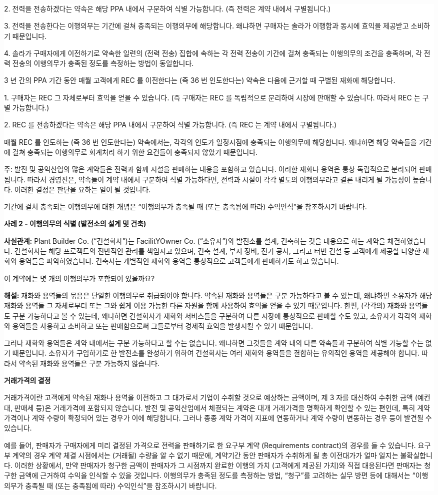 2\. 전력을 전송하겠다는 약속은 해당 PPA 내에서 구분하여 식별 가능합니다. (즉 전력은 계약 내에서 구별됩니다.)

3\. 전력을 전송한다는 이행의무는 기간에 걸쳐 충족되는 이행의무에 해당합니다. 왜냐하면 구매자는 솔라가 이행함과 동시에 효익을 제공받고 소비하기 때문입니다.

4\. 솔라가 구매자에게 이전하기로 약속한 일련의 (전력 전송) 집합에 속하는 각 전력 전송이 기간에 걸쳐 충족되는 이행의무의 조건을 충족하며, 각 전력 전송의 이행의무가 충족된 정도를 측정하는 방법이 동일합니다.

  

3 년 간의 PPA 기간 동안 매월 고객에게 REC 를 이전한다는 (즉 36 번 인도한다는) 약속은 다음에 근거할 때 구별된 재화에 해당합니다.

  

1\. 구매자는 REC 그 자체로부터 효익을 얻을 수 있습니다. (즉 구매자는 REC 를 독립적으로 분리하여 시장에 판매할 수 있습니다. 따라서 REC 는 구별 가능합니다.)

2\. REC 를 전송하겠다는 약속은 해당 PPA 내에서 구분하여 식별 가능합니다. (즉 REC 는 계약 내에서 구별됩니다.)

  

매월 REC 를 인도하는 (즉 36 번 인도한다는) 약속에서는, 각각의 인도가 일정시점에 충족되는 이행의무에 해당합니다. 왜냐하면 해당 약속들을 기간에 걸쳐 충족되는 이행의무로 회계처리 하기 위한 요건들이 충족되지 않았기 때문입니다.

  

주: 발전 및 공익산업의 많은 계약들은 전력과 함께 시설을 판매하는 내용을 포함하고 있습니다. 이러한 재화나 용역은 통상 독립적으로 분리되어 판매됩니다. 따라서 경영진은, 약속들이 계약 내에서 구분하여 식별 가능하다면, 전력과 시설이 각각 별도의 이행의무라고 결론 내리게 될 가능성이 높습니다. 이러한 결정은 판단을 요하는 일이 될 것입니다.

  

기간에 걸쳐 충족되는 이행의무에 대한 개념은 “이행의무가 충족될 때 (또는 충족됨에 따라) 수익인식”을 참조하시기 바랍니다.

  

**사례 2 - 이행의무의 식별 (발전소의 설계 및 건축)**

  

**사실관계:** Plant Builder Co. (“건설회사”)는 FacilitYOwner Co. (“소유자”)와 발전소를 설계, 건축하는 것을 내용으로 하는 계약을 체결하였습니다. 건설회사는 해당 프로젝트의 전반적인 관리를 책임지고 있으며, 건축 설계, 부지 정비, 전기 공사, 그리고 터빈 건설 등 고객에게 제공할 다양한 재화와 용역들을 파악하였습니다. 건축사는 개별적인 재화와 용역을 통상적으로 고객들에게 판매하기도 하고 있습니다.

  

이 계약에는 몇 개의 이행의무가 포함되어 있을까요?

  

**해설:** 재화와 용역들의 묶음은 단일한 이행의무로 취급되어야 합니다. 약속된 재화와 용역들은 구분 가능하다고 볼 수 있는데, 왜냐하면 소유자가 해당 재화와 용역들 그 자체로부터 또는 그와 쉽게 이용 가능한 다른 자원을 함께 사용하여 효익을 얻을 수 있기 때문입니다. 한편, (각각의) 재화와 용역들도 구분 가능하다고 볼 수 있는데, 왜냐하면 건설회사가 재화와 서비스들을 구분하여 다른 시장에 통상적으로 판매할 수도 있고, 소유자가 각각의 재화와 용역들을 사용하고 소비하고 또는 판매함으로써 그들로부터 경제적 효익을 발생시킬 수 있기 때문입니다.

  

그러나 재화와 용역들은 계약 내에서는 구분 가능하다고 할 수는 없습니다. 왜냐하면 그것들을 계약 내의 다른 약속들과 구분하여 식별 가능할 수는 없기 때문입니다. 소유자가 구입하기로 한 발전소를 완성하기 위하여 건설회사는 여러 재화와 용역들을 결합하는 유의적인 용역을 제공해야 합니다. 따라서 약속된 재화와 용역들은 구분 가능하지 않습니다.

  

**거래가격의 결정**

  

거래가격이란 고객에게 약속된 재화나 용역을 이전하고 그 대가로서 기업이 수취할 것으로 예상하는 금액이며, 제 3 자를 대신하여 수취한 금액 (예컨대, 판매세 등)은 거래가격에 포함되지 않습니다. 발전 및 공익산업에서 체결되는 계약은 대개 거래가격을 명확하게 확인할 수 있는 편인데, 특히 계약 가격이나 계약 수량이 확정되어 있는 경우가 이에 해당합니다. 그러나 종종 계약 가격이 지표에 연동하거나 계약 수량이 변동하는 경우 등이 발견될 수 있습니다.

  

예를 들어, 판매자가 구매자에게 미리 결정된 가격으로 전력을 판매하기로 한 요구부 계약 (Requirements contract)의 경우를 들 수 있습니다. 요구부 계약의 경우 계약 체결 시점에서는 (거래될) 수량을 알 수 없기 때문에, 계약기간 동안 판매자가 수취하게 될 총 이전대가가 얼마 일지는 불확실합니다. 이러한 상황에서, 만약 판매자가 청구한 금액이 판매자가 그 시점까지 완료한 이행의 가치 (고객에게 제공된 가치)와 직접 대응된다면 판매자는 청구한 금액에 근거하여 수익을 인식할 수 있을 것입니다. 이행의무가 충족된 정도를 측정하는 방법, “청구”를 고려하는 실무 방편 등에 대해서는 “이행의무가 충족될 때 (또는 충족됨에 따라) 수익인식”을 참조하시기 바랍니다.
